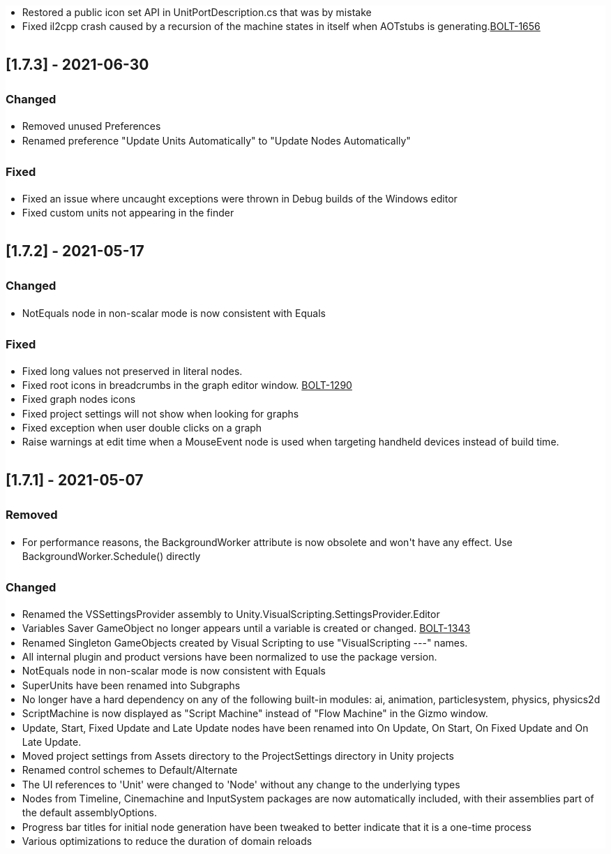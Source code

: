 - Restored a public icon set API in UnitPortDescription.cs that was by mistake
- Fixed il2cpp crash caused by a recursion of the machine states in itself when  AOTstubs is generating.[BOLT-1656](https://issuetracker.unity3d.com/product/unity/issues/guid/BOLT-1656)

## [1.7.3] - 2021-06-30
### Changed
- Removed unused Preferences
- Renamed preference "Update Units Automatically" to "Update Nodes Automatically"

### Fixed
- Fixed an issue where uncaught exceptions were thrown in Debug builds of the Windows editor
- Fixed custom units not appearing in the finder

## [1.7.2] - 2021-05-17
### Changed
- NotEquals node in non-scalar mode is now consistent with Equals

### Fixed
- Fixed long values not preserved in literal nodes.
- Fixed root icons in breadcrumbs in the graph editor window. [BOLT-1290](https://issuetracker.unity3d.com/issues/wrong-icons-when-opening-a-script-graph)
- Fixed graph nodes icons
- Fixed project settings will not show when looking for graphs
- Fixed exception when user double clicks on a graph
- Raise warnings at edit time when a MouseEvent node is used when targeting handheld devices instead of build time.

## [1.7.1] - 2021-05-07
### Removed
- For performance reasons, the BackgroundWorker attribute is now obsolete and won't have any effect. Use BackgroundWorker.Schedule() directly

### Changed
- Renamed the VSSettingsProvider assembly to Unity.VisualScripting.SettingsProvider.Editor
- Variables Saver GameObject no longer appears until a variable is created or changed. [BOLT-1343](https://jira.unity3d.com/browse/BOLT-1343)
- Renamed Singleton GameObjects created by Visual Scripting to use "VisualScripting ---" names.
- All internal plugin and product versions have been normalized to use the package version.
- NotEquals node in non-scalar mode is now consistent with Equals
- SuperUnits have been renamed into Subgraphs
- No longer have a hard dependency on any of the following built-in modules: ai, animation, particlesystem, physics, physics2d
- ScriptMachine is now displayed as "Script Machine" instead of "Flow Machine" in the Gizmo window.
- Update, Start, Fixed Update and Late Update nodes have been renamed into On Update, On Start, On Fixed Update and On Late Update.
- Moved project settings from Assets directory to the ProjectSettings directory in Unity projects
- Renamed control schemes to Default/Alternate
- The UI references to 'Unit' were changed to 'Node' without any change to the underlying types
- Nodes from Timeline, Cinemachine and InputSystem packages are now automatically included, with their assemblies part of the default assemblyOptions.
- Progress bar titles for initial node generation have been tweaked to better indicate that it is a one-time process
- Various optimizations to reduce the duration of domain reloads

